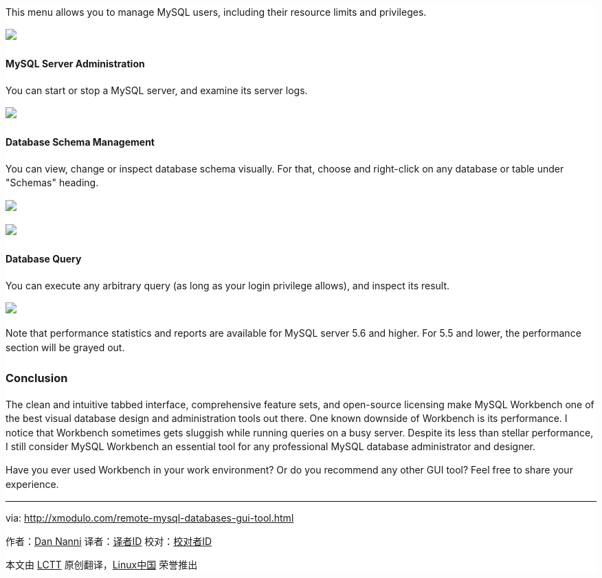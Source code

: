 This menu allows you to manage MySQL users, including their resource limits and privileges.

![](https://farm9.staticflickr.com/8765/16494069384_760fc17c8f_c.jpg)

#### MySQL Server Administration ####

You can start or stop a MySQL server, and examine its server logs.

![](https://farm8.staticflickr.com/7588/17114969592_54526dfb32_c.jpg)

#### Database Schema Management ####

You can view, change or inspect database schema visually. For that, choose and right-click on any database or table under "Schemas" heading.

![](https://farm8.staticflickr.com/7665/16496363973_fd03a96198_c.jpg)

![](https://farm9.staticflickr.com/8744/16909119497_7c884617b8_c.jpg)

#### Database Query ####

You can execute any arbitrary query (as long as your login privilege allows), and inspect its result.

![](https://farm8.staticflickr.com/7716/17114969692_c0f02bb277_c.jpg)

Note that performance statistics and reports are available for MySQL server 5.6 and higher. For 5.5 and lower, the performance section will be grayed out.

### Conclusion ###

The clean and intuitive tabbed interface, comprehensive feature sets, and open-source licensing make MySQL Workbench one of the best visual database design and administration tools out there. One known downside of Workbench is its performance. I notice that Workbench sometimes gets sluggish while running queries on a busy server. Despite its less than stellar performance, I still consider MySQL Workbench an essential tool for any professional MySQL database administrator and designer.

Have you ever used Workbench in your work environment? Or do you recommend any other GUI tool? Feel free to share your experience.

--------------------------------------------------------------------------------

via: http://xmodulo.com/remote-mysql-databases-gui-tool.html

作者：[Dan Nanni][a]
译者：[译者ID](https://github.com/译者ID)
校对：[校对者ID](https://github.com/校对者ID)

本文由 [LCTT](https://github.com/LCTT/TranslateProject) 原创翻译，[Linux中国](http://linux.cn/) 荣誉推出

[a]:http://xmodulo.com/author/nanni
[1]:http://xmodulo.com/go/digitalocean
[2]:http://ask.xmodulo.com/install-phpmyadmin-centos.html
[3]:http://xmodulo.com/set-web-based-database-management-system-adminer.html
[4]:http://mysqlworkbench.org/
[5]:http://dev.mysql.com/downloads/repo/apt/
[6]:http://dev.mysql.com/downloads/repo/yum/
[7]:http://xmodulo.com/how-to-allow-remote-access-to-mysql.html
